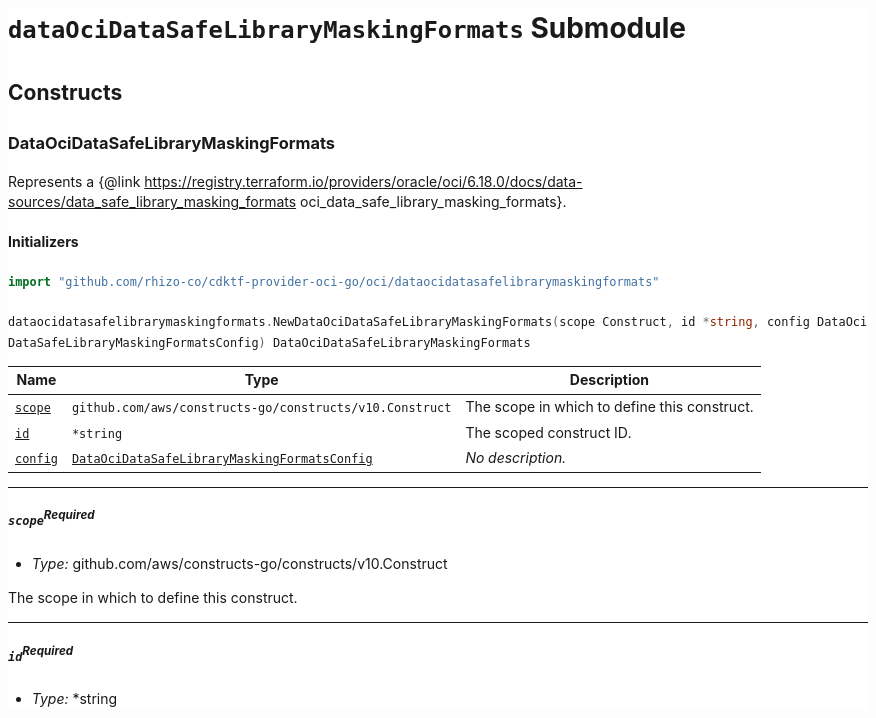 # `dataOciDataSafeLibraryMaskingFormats` Submodule <a name="`dataOciDataSafeLibraryMaskingFormats` Submodule" id="rhizo-co-terraform-provider-oci.dataOciDataSafeLibraryMaskingFormats"></a>

## Constructs <a name="Constructs" id="Constructs"></a>

### DataOciDataSafeLibraryMaskingFormats <a name="DataOciDataSafeLibraryMaskingFormats" id="rhizo-co-terraform-provider-oci.dataOciDataSafeLibraryMaskingFormats.DataOciDataSafeLibraryMaskingFormats"></a>

Represents a {@link https://registry.terraform.io/providers/oracle/oci/6.18.0/docs/data-sources/data_safe_library_masking_formats oci_data_safe_library_masking_formats}.

#### Initializers <a name="Initializers" id="rhizo-co-terraform-provider-oci.dataOciDataSafeLibraryMaskingFormats.DataOciDataSafeLibraryMaskingFormats.Initializer"></a>

```go
import "github.com/rhizo-co/cdktf-provider-oci-go/oci/dataocidatasafelibrarymaskingformats"

dataocidatasafelibrarymaskingformats.NewDataOciDataSafeLibraryMaskingFormats(scope Construct, id *string, config DataOciDataSafeLibraryMaskingFormatsConfig) DataOciDataSafeLibraryMaskingFormats
```

| **Name** | **Type** | **Description** |
| --- | --- | --- |
| <code><a href="#rhizo-co-terraform-provider-oci.dataOciDataSafeLibraryMaskingFormats.DataOciDataSafeLibraryMaskingFormats.Initializer.parameter.scope">scope</a></code> | <code>github.com/aws/constructs-go/constructs/v10.Construct</code> | The scope in which to define this construct. |
| <code><a href="#rhizo-co-terraform-provider-oci.dataOciDataSafeLibraryMaskingFormats.DataOciDataSafeLibraryMaskingFormats.Initializer.parameter.id">id</a></code> | <code>*string</code> | The scoped construct ID. |
| <code><a href="#rhizo-co-terraform-provider-oci.dataOciDataSafeLibraryMaskingFormats.DataOciDataSafeLibraryMaskingFormats.Initializer.parameter.config">config</a></code> | <code><a href="#rhizo-co-terraform-provider-oci.dataOciDataSafeLibraryMaskingFormats.DataOciDataSafeLibraryMaskingFormatsConfig">DataOciDataSafeLibraryMaskingFormatsConfig</a></code> | *No description.* |

---

##### `scope`<sup>Required</sup> <a name="scope" id="rhizo-co-terraform-provider-oci.dataOciDataSafeLibraryMaskingFormats.DataOciDataSafeLibraryMaskingFormats.Initializer.parameter.scope"></a>

- *Type:* github.com/aws/constructs-go/constructs/v10.Construct

The scope in which to define this construct.

---

##### `id`<sup>Required</sup> <a name="id" id="rhizo-co-terraform-provider-oci.dataOciDataSafeLibraryMaskingFormats.DataOciDataSafeLibraryMaskingFormats.Initializer.parameter.id"></a>

- *Type:* *string
